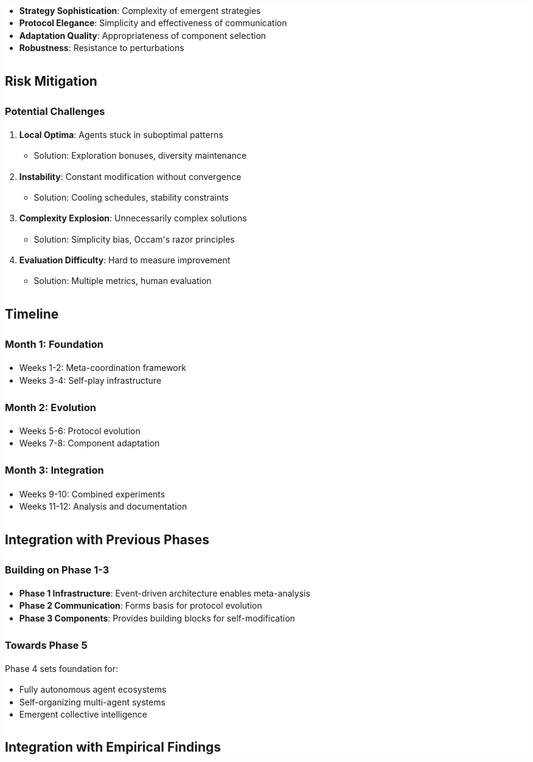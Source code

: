 - **Strategy Sophistication**: Complexity of emergent strategies
- **Protocol Elegance**: Simplicity and effectiveness of communication
- **Adaptation Quality**: Appropriateness of component selection
- **Robustness**: Resistance to perturbations

## Risk Mitigation

### Potential Challenges

1. **Local Optima**: Agents stuck in suboptimal patterns
   - Solution: Exploration bonuses, diversity maintenance

2. **Instability**: Constant modification without convergence
   - Solution: Cooling schedules, stability constraints

3. **Complexity Explosion**: Unnecessarily complex solutions
   - Solution: Simplicity bias, Occam's razor principles

4. **Evaluation Difficulty**: Hard to measure improvement
   - Solution: Multiple metrics, human evaluation

## Timeline

### Month 1: Foundation
- Weeks 1-2: Meta-coordination framework
- Weeks 3-4: Self-play infrastructure

### Month 2: Evolution
- Weeks 5-6: Protocol evolution
- Weeks 7-8: Component adaptation

### Month 3: Integration
- Weeks 9-10: Combined experiments
- Weeks 11-12: Analysis and documentation

## Integration with Previous Phases

### Building on Phase 1-3

- **Phase 1 Infrastructure**: Event-driven architecture enables meta-analysis
- **Phase 2 Communication**: Forms basis for protocol evolution
- **Phase 3 Components**: Provides building blocks for self-modification

### Towards Phase 5

Phase 4 sets foundation for:
- Fully autonomous agent ecosystems
- Self-organizing multi-agent systems
- Emergent collective intelligence

## Integration with Empirical Findings
